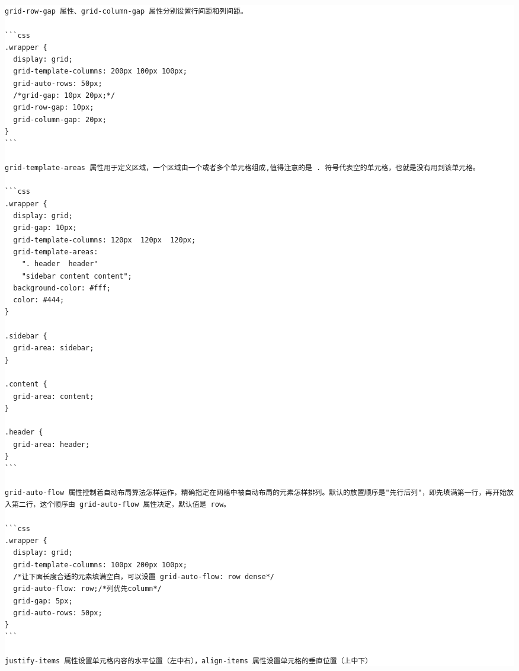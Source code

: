     grid-row-gap 属性、grid-column-gap 属性分别设置行间距和列间距。

    ```css
    .wrapper {
      display: grid;
      grid-template-columns: 200px 100px 100px;
      grid-auto-rows: 50px;
      /*grid-gap: 10px 20px;*/
      grid-row-gap: 10px;
      grid-column-gap: 20px;
    }
    ```

    grid-template-areas 属性用于定义区域，一个区域由一个或者多个单元格组成,值得注意的是 . 符号代表空的单元格，也就是没有用到该单元格。

    ```css
    .wrapper {
      display: grid;
      grid-gap: 10px;
      grid-template-columns: 120px  120px  120px;
      grid-template-areas:
        ". header  header"
        "sidebar content content";
      background-color: #fff;
      color: #444;
    }

    .sidebar {
      grid-area: sidebar;
    }

    .content {
      grid-area: content;
    }

    .header {
      grid-area: header;
    }
    ```

    grid-auto-flow 属性控制着自动布局算法怎样运作，精确指定在网格中被自动布局的元素怎样排列。默认的放置顺序是"先行后列"，即先填满第一行，再开始放入第二行，这个顺序由 grid-auto-flow 属性决定，默认值是 row。

    ```css
    .wrapper {
      display: grid;
      grid-template-columns: 100px 200px 100px;
      /*让下面长度合适的元素填满空白，可以设置 grid-auto-flow: row dense*/
      grid-auto-flow: row;/*列优先column*/
      grid-gap: 5px;
      grid-auto-rows: 50px;
    }
    ```

    justify-items 属性设置单元格内容的水平位置（左中右），align-items 属性设置单元格的垂直位置（上中下）

